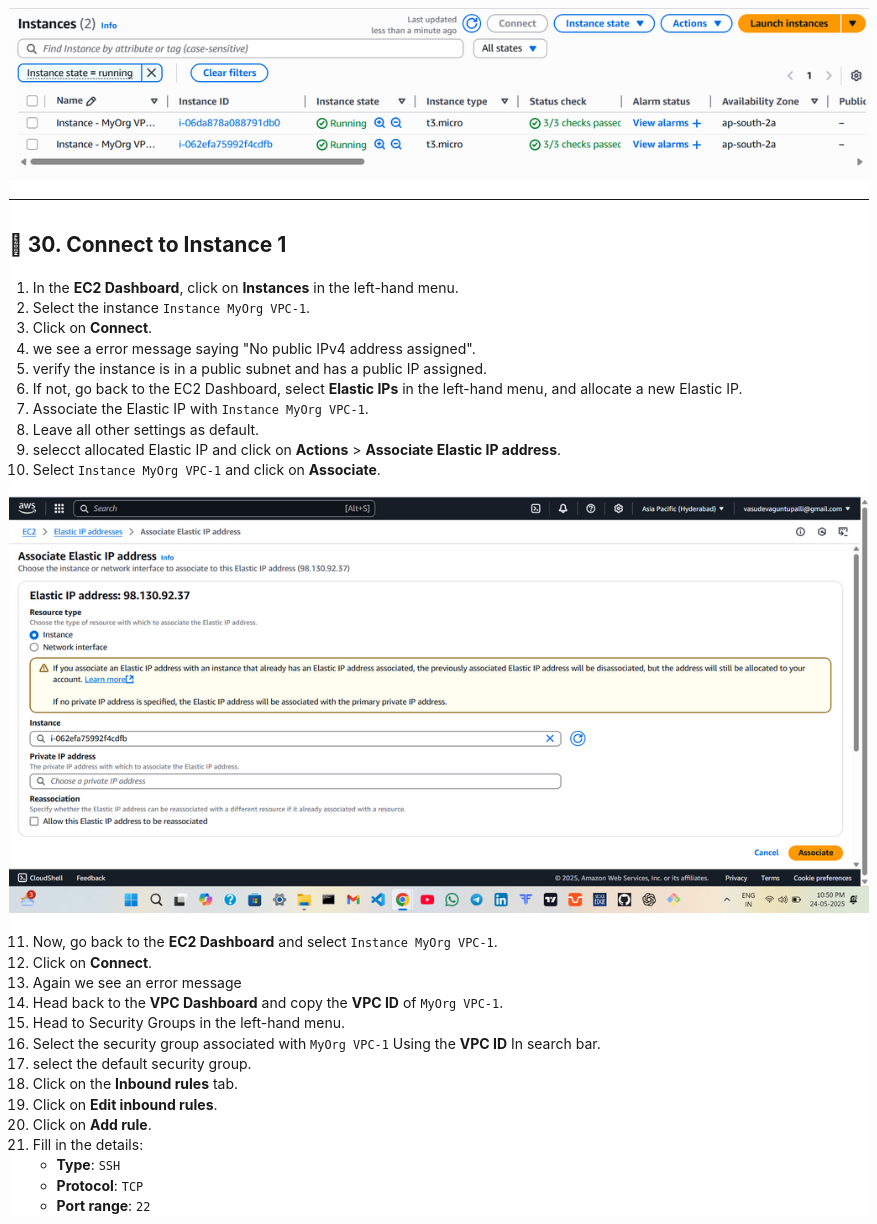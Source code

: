 ![Instances Created](https://github.com/guntupallivasudeva/AWS_Beginner_level_projects/blob/main/AWS%20Cloud%20Networking%20Series/6.%20VPC%20Peering%20Connection/Images/23.%20Both%20Created%20Instances.png?raw=true)

---
## 🔌 30. Connect to Instance 1

1. In the **EC2 Dashboard**, click on **Instances** in the left-hand menu.
2. Select the instance `Instance MyOrg VPC-1`.
3. Click on **Connect**.
4. we see a error message saying "No public IPv4 address assigned".
5. verify the instance is in a public subnet and has a public IP assigned.
6. If not, go back to the EC2 Dashboard, select **Elastic IPs** in the left-hand menu, and allocate a new Elastic IP.
7. Associate the Elastic IP with `Instance MyOrg VPC-1`.
8. Leave all other settings as default.
9. selecct allocated Elastic IP and click on **Actions** > **Associate Elastic IP address**.
10. Select `Instance MyOrg VPC-1` and click on **Associate**.

![Associate Elastic IP](https://github.com/guntupallivasudeva/AWS_Beginner_level_projects/blob/main/AWS%20Cloud%20Networking%20Series/6.%20VPC%20Peering%20Connection/Images/24.%20Elastic%20ip.png?raw=true)

11. Now, go back to the **EC2 Dashboard** and select `Instance MyOrg VPC-1`.
12. Click on **Connect**.
13. Again we see an error message
14. Head back to the **VPC Dashboard** and copy the **VPC ID** of `MyOrg VPC-1`.
15. Head to Security Groups in the left-hand menu.
16. Select the security group associated with `MyOrg VPC-1` Using the **VPC ID** In search bar.
17. select the default security group.
18. Click on the **Inbound rules** tab.
19. Click on **Edit inbound rules**.
20. Click on **Add rule**.
21. Fill in the details:
    - **Type**: `SSH`
    - **Protocol**: `TCP`
    - **Port range**: `22`